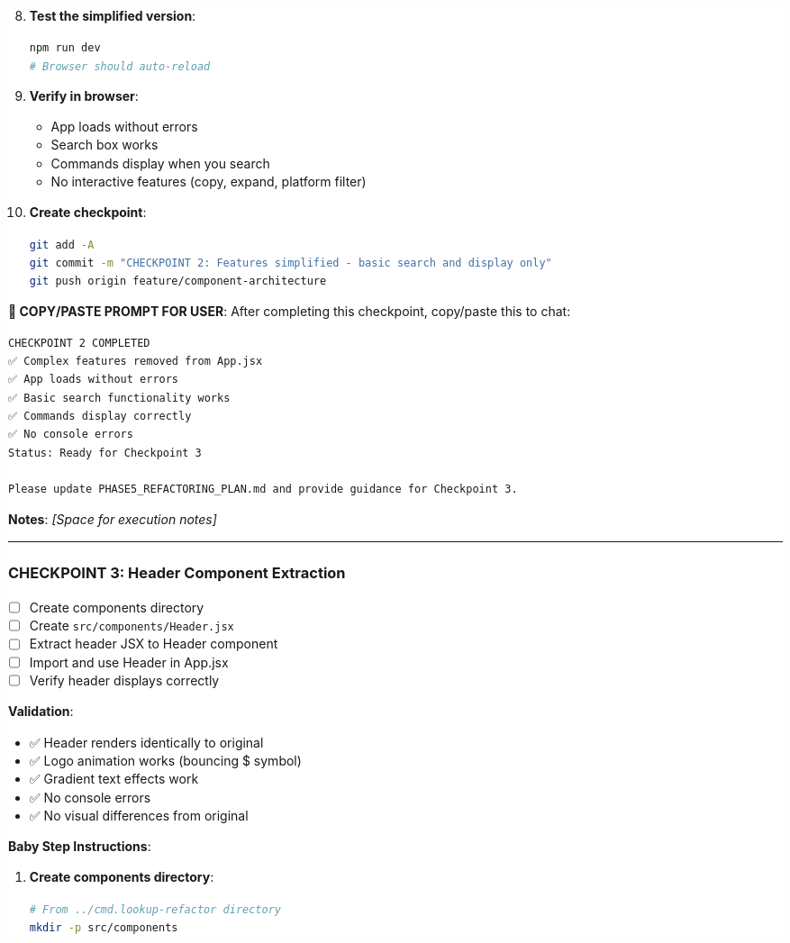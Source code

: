 8. **Test the simplified version**:
   ```bash
   npm run dev
   # Browser should auto-reload
   ```

9. **Verify in browser**:
   - App loads without errors
   - Search box works
   - Commands display when you search
   - No interactive features (copy, expand, platform filter)

10. **Create checkpoint**:
    ```bash
    git add -A
    git commit -m "CHECKPOINT 2: Features simplified - basic search and display only"
    git push origin feature/component-architecture
    ```

**🤖 COPY/PASTE PROMPT FOR USER**:
After completing this checkpoint, copy/paste this to chat:
```
CHECKPOINT 2 COMPLETED
✅ Complex features removed from App.jsx
✅ App loads without errors
✅ Basic search functionality works
✅ Commands display correctly
✅ No console errors
Status: Ready for Checkpoint 3

Please update PHASE5_REFACTORING_PLAN.md and provide guidance for Checkpoint 3.
```

**Notes**: _[Space for execution notes]_

---

### **CHECKPOINT 3: Header Component Extraction**

- [ ] Create components directory
- [ ] Create `src/components/Header.jsx`
- [ ] Extract header JSX to Header component
- [ ] Import and use Header in App.jsx
- [ ] Verify header displays correctly

**Validation**:

- ✅ Header renders identically to original
- ✅ Logo animation works (bouncing $ symbol)
- ✅ Gradient text effects work
- ✅ No console errors
- ✅ No visual differences from original

**Baby Step Instructions**:

1. **Create components directory**:
   ```bash
   # From ../cmd.lookup-refactor directory
   mkdir -p src/components
   ```
